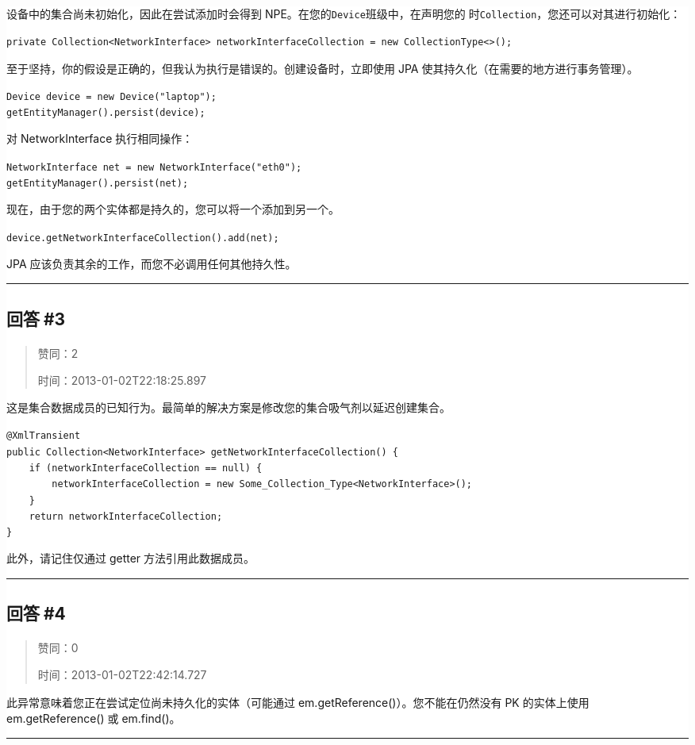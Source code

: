 设备中的集合尚未初始化，因此在尝试添加时会得到 NPE。在您的`Device`班级中，在声明您的 时`Collection`，您还可以对其进行初始化：

```
private Collection<NetworkInterface> networkInterfaceCollection = new CollectionType<>(); 
```

至于坚持，你的假设是正确的，但我认为执行是错误的。创建设备时，立即使用 JPA 使其持久化（在需要的地方进行事务管理）。

```
Device device = new Device("laptop");
getEntityManager().persist(device); 
```

对 NetworkInterface 执行相同操作：

```
NetworkInterface net = new NetworkInterface("eth0");
getEntityManager().persist(net); 
```

现在，由于您的两个实体都是持久的，您可以将一个添加到另一个。

`device.getNetworkInterfaceCollection().add(net);`

JPA 应该负责其余的工作，而您不必调用任何其他持久性。

* * *

## 回答 #3

> 赞同：2
> 
> 时间：2013-01-02T22:18:25.897

这是集合数据成员的已知行为。最简单的解决方案是修改您的集合吸气剂以延迟创建集合。

```
@XmlTransient
public Collection<NetworkInterface> getNetworkInterfaceCollection() {
    if (networkInterfaceCollection == null) {
        networkInterfaceCollection = new Some_Collection_Type<NetworkInterface>();
    }
    return networkInterfaceCollection;
} 
```

此外，请记住仅通过 getter 方法引用此数据成员。

* * *

## 回答 #4

> 赞同：0
> 
> 时间：2013-01-02T22:42:14.727

此异常意味着您正在尝试定位尚未持久化的实体（可能通过 em.getReference()）。您不能在仍然没有 PK 的实体上使用 em.getReference() 或 em.find()。

* * *
